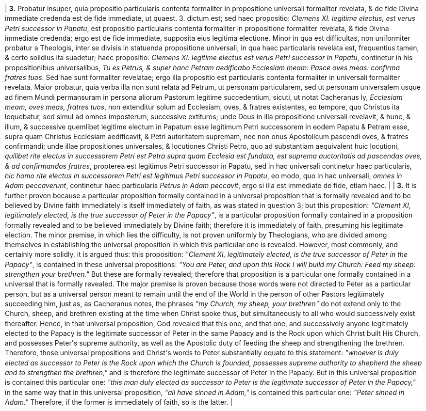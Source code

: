 | **3.** Probatur insuper, quia propositio particularis contenta formaliter in propositione universali formaliter revelata, & de fide Divina immediate credenda est de fide immediate, ut quaest. 3. dictum est; sed haec propositio: *Clemens XI. legitime electus, est verus Petri successor in Papatu*, est propositio particularis contenta formaliter in propositione formaliter revelata, & fide Divina immediate credenda; ergo est de fide immediate, supposita eius legitima electione. Minor in qua est difficultas, non uniformiter probatur a Theologis, inter se divisis in statuenda propositione universali, in qua haec particularis revelata est, frequentius tamen, & certo solidius ita suadetur; haec propositio: *Clemens XI. legitime electus est verus Petri successor in Papatu*, continetur in his propositionibus universalibus, *Tu es Petrus, & super hanc Petram aedificabo Ecclesiam meam: Pasce oves meas: confirma fratres tuos*. Sed hae sunt formaliter revelatae; ergo illa propositio est particularis contenta formaliter in universali formaliter revelata. Maior probatur, quia verba illa non sunt relata ad Petrum, ut personam particularem, sed ut personam universalem usque ad finem Mundi permansuram in persona aliorum Pastorum legitime succedentium, sicuti, ut notat Cacheranus ly, *Ecclesiam meam, oves meas, fratres tuos*, non extenditur solum ad Ecclesiam, oves, & fratres existentes, eo tempore, quo Christus ita loquebatur, sed simul ad omnes imposterum, successive extituros; unde Deus in illa propositione universali revelavit, & hunc, & illum, & successive quemlibet legitime electum in Papatum esse legitimum Petri successorem in eodem Papatu & Petram esse, supra quam Christus Ecclesiam aedificavit, & Petri autoritatem supremam, nec non onus Apostolicum pascendi oves, & fratres confirmandi; unde illae propositiones universales, & locutiones Christi Petro, quo ad substantiam aequivalent huic locutioni, *quilibet rite electus in successorem Petri est Petra supra quam Ecclesia est fundata, est suprema auctoritatis ad pascendas oves, & ad confirmandos fratres*, propterea est legitimus Petri successor in Papatu, sed in hac universali continetur haec particularis, *hic homo rite electus in successorem Petri est legitimus Petri successor in Papatu*, eo modo, quo in hac universali, *omnes in Adam peccaverunt*, continetur haec particularis *Petrus in Adam peccavit*, ergo si illa est immediate de fide, etiam haec. | | **3.** It is further proven because a particular proposition formally contained in a universal proposition that is formally revealed and to be believed by Divine faith immediately is itself immediately of faith, as was stated in question 3; but this proposition: *"Clement XI, legitimately elected, is the true successor of Peter in the Papacy"*, is a particular proposition formally contained in a proposition formally revealed and to be believed immediately by Divine faith; therefore it is immediately of faith, presuming his legitimate election. The minor premise, in which lies the difficulty, is not proven uniformly by Theologians, who are divided among themselves in establishing the universal proposition in which this particular one is revealed. However, most commonly, and certainly more solidly, it is argued thus: this proposition: *"Clement XI, legitimately elected, is the true successor of Peter in the Papacy"*, is contained in these universal propositions: *"You are Peter, and upon this Rock I will build my Church: Feed my sheep: strengthen your brethren."* But these are formally revealed; therefore that proposition is a particular one formally contained in a universal that is formally revealed. The major premise is proven because those words were not directed to Peter as a particular person, but as a universal person meant to remain until the end of the World in the person of other Pastors legitimately succeeding him, just as, as Cacheranus notes, the phrases *"my Church, my sheep, your brethren"* do not extend only to the Church, sheep, and brethren existing at the time when Christ spoke thus, but simultaneously to all who would successively exist thereafter. Hence, in that universal proposition, God revealed that this one, and that one, and successively anyone legitimately elected to the Papacy is the legitimate successor of Peter in the same Papacy and is the Rock upon which Christ built His Church, and possesses Peter's supreme authority, as well as the Apostolic duty of feeding the sheep and strengthening the brethren. Therefore, those universal propositions and Christ's words to Peter substantially equate to this statement: *"whoever is duly elected as successor to Peter is the Rock upon which the Church is founded, possesses supreme authority to shepherd the sheep and to strengthen the brethren,"* and is therefore the legitimate successor of Peter in the Papacy. But in this universal proposition is contained this particular one: *"this man duly elected as successor to Peter is the legitimate successor of Peter in the Papacy,"* in the same way that in this universal proposition, *"all have sinned in Adam,"* is contained this particular one: *"Peter sinned in Adam."* Therefore, if the former is immediately of faith, so is the latter. |
